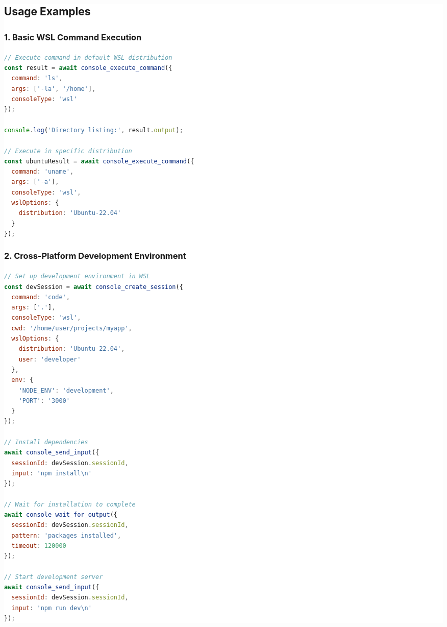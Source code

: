 ## Usage Examples

### 1. Basic WSL Command Execution

```javascript
// Execute command in default WSL distribution
const result = await console_execute_command({
  command: 'ls',
  args: ['-la', '/home'],
  consoleType: 'wsl'
});

console.log('Directory listing:', result.output);

// Execute in specific distribution
const ubuntuResult = await console_execute_command({
  command: 'uname',
  args: ['-a'],
  consoleType: 'wsl',
  wslOptions: {
    distribution: 'Ubuntu-22.04'
  }
});
```

### 2. Cross-Platform Development Environment

```javascript
// Set up development environment in WSL
const devSession = await console_create_session({
  command: 'code',
  args: ['.'],
  consoleType: 'wsl',
  cwd: '/home/user/projects/myapp',
  wslOptions: {
    distribution: 'Ubuntu-22.04',
    user: 'developer'
  },
  env: {
    'NODE_ENV': 'development',
    'PORT': '3000'
  }
});

// Install dependencies
await console_send_input({
  sessionId: devSession.sessionId,
  input: 'npm install\n'
});

// Wait for installation to complete
await console_wait_for_output({
  sessionId: devSession.sessionId,
  pattern: 'packages installed',
  timeout: 120000
});

// Start development server
await console_send_input({
  sessionId: devSession.sessionId,
  input: 'npm run dev\n'
});
```
